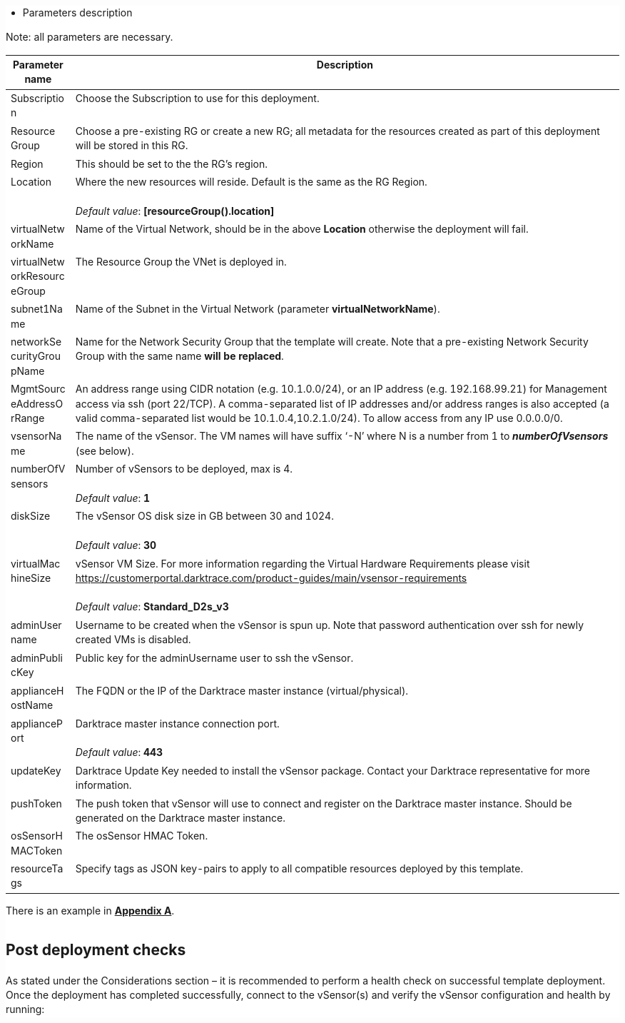 * Parameters description

Note: all parameters are necessary.

| Parameter name | Description |
| ------ | ------ |
| Subscription | Choose the Subscription to use for this deployment. |
| Resource Group | Choose a pre-existing RG or create a new RG; all metadata for the resources created as part of this deployment will be stored in this RG. |
| Region | This should be set to the the RG’s region. |
| Location | Where the new resources will reside. Default is the same as the RG Region. <br><br> _Default value_: **[resourceGroup().location]** |
| virtualNetworkName | Name of the Virtual Network, should be in the above **Location** otherwise the deployment will fail. |
| virtualNetworkResourceGroup | The Resource Group the VNet is deployed in.|
| subnet1Name | Name of the Subnet in the Virtual Network (parameter **virtualNetworkName**).|
| networkSecurityGroupName | Name for the Network Security Group that the template will create. Note that a pre-existing Network Security Group with the same name **will be replaced**. |
| MgmtSourceAddressOrRange | An address range using CIDR notation (e.g. 10.1.0.0/24), or an IP address (e.g. 192.168.99.21) for Management access via ssh (port 22/TCP). A comma-separated list of IP addresses and/or address ranges is also accepted (a valid comma-separated list would be 10.1.0.4,10.2.1.0/24). To allow access from any IP use 0.0.0.0/0. |
| vsensorName | The name of the vSensor. The VM names will have suffix ‘-N’ where N is a number from 1 to _**numberOfVsensors**_ (see below). |
| numberOfVsensors | Number of vSensors to be deployed, max is 4. <br><br> _Default value_: **1** |
| diskSize | The vSensor OS disk size in GB between 30 and 1024. <br><br> _Default value_: **30** |
| virtualMachineSize | vSensor VM Size. For more information regarding the Virtual Hardware Requirements please visit https://customerportal.darktrace.com/product-guides/main/vsensor-requirements <br><br> _Default value_: **Standard_D2s_v3** |
| adminUsername | Username to be created when the vSensor is spun up. Note that password authentication over ssh for newly created VMs is disabled. |
| adminPublicKey | Public key for the adminUsername user to ssh the vSensor. |
| applianceHostName | The FQDN or the IP of the Darktrace master instance (virtual/physical). |
| appliancePort | Darktrace master instance connection port. <br><br> _Default value_: **443** |
| updateKey | Darktrace Update Key needed to install the vSensor package. Contact your Darktrace representative for more information. |
| pushToken | The push token that vSensor will use to connect and register on the Darktrace master instance. Should be generated on the Darktrace master instance. |
| osSensorHMACToken | The osSensor HMAC Token. |
| resourceTags | Specify tags as JSON key-pairs to apply to all compatible resources deployed by this template. |


There is an example in **[Appendix A](#appendix-a-examples)**.

Post deployment checks
-------------------

As stated under the Considerations section – it is recommended to perform a health check on successful template deployment.
Once the deployment has completed successfully, connect to the vSensor(s) and verify the vSensor configuration and health by running:
